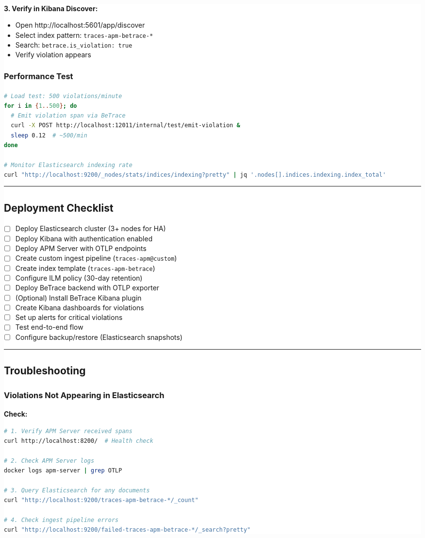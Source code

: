 **3. Verify in Kibana Discover:**
- Open http://localhost:5601/app/discover
- Select index pattern: `traces-apm-betrace-*`
- Search: `betrace.is_violation: true`
- Verify violation appears

### Performance Test

```bash
# Load test: 500 violations/minute
for i in {1..500}; do
  # Emit violation span via BeTrace
  curl -X POST http://localhost:12011/internal/test/emit-violation &
  sleep 0.12  # ~500/min
done

# Monitor Elasticsearch indexing rate
curl "http://localhost:9200/_nodes/stats/indices/indexing?pretty" | jq '.nodes[].indices.indexing.index_total'
```

---

## Deployment Checklist

- [ ] Deploy Elasticsearch cluster (3+ nodes for HA)
- [ ] Deploy Kibana with authentication enabled
- [ ] Deploy APM Server with OTLP endpoints
- [ ] Create custom ingest pipeline (`traces-apm@custom`)
- [ ] Create index template (`traces-apm-betrace`)
- [ ] Configure ILM policy (30-day retention)
- [ ] Deploy BeTrace backend with OTLP exporter
- [ ] (Optional) Install BeTrace Kibana plugin
- [ ] Create Kibana dashboards for violations
- [ ] Set up alerts for critical violations
- [ ] Test end-to-end flow
- [ ] Configure backup/restore (Elasticsearch snapshots)

---

## Troubleshooting

### Violations Not Appearing in Elasticsearch

**Check:**
```bash
# 1. Verify APM Server received spans
curl http://localhost:8200/  # Health check

# 2. Check APM Server logs
docker logs apm-server | grep OTLP

# 3. Query Elasticsearch for any documents
curl "http://localhost:9200/traces-apm-betrace-*/_count"

# 4. Check ingest pipeline errors
curl "http://localhost:9200/failed-traces-apm-betrace-*/_search?pretty"
```
